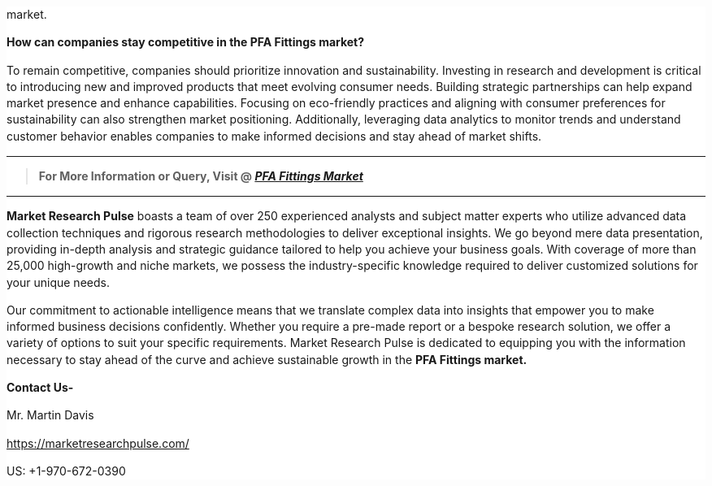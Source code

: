 market.</p><p><strong>How can companies stay competitive in the PFA Fittings market?</strong></p><p>To remain competitive, companies should prioritize innovation and sustainability. Investing in research and development is critical to introducing new and improved products that meet evolving consumer needs. Building strategic partnerships can help expand market presence and enhance capabilities. Focusing on eco-friendly practices and aligning with consumer preferences for sustainability can also strengthen market positioning. Additionally, leveraging data analytics to monitor trends and understand customer behavior enables companies to make informed decisions and stay ahead of market shifts.</p><hr /><blockquote><p><strong>For More Information or Query, Visit @&nbsp;<em><a href="https://marketresearchpulse.com/report/19079/pfa-fittings-market?utm_source=Linkedin&utm_medium=023">PFA Fittings Market</a></em></strong></p></blockquote><hr /><p><strong>Market Research Pulse</strong> boasts a team of over 250 experienced analysts and subject matter experts who utilize advanced data collection techniques and rigorous research methodologies to deliver exceptional insights. We go beyond mere data presentation, providing in-depth analysis and strategic guidance tailored to help you achieve your business goals. With coverage of more than 25,000 high-growth and niche markets, we possess the industry-specific knowledge required to deliver customized solutions for your unique needs.</p><p>Our commitment to actionable intelligence means that we translate complex data into insights that empower you to make informed business decisions confidently. Whether you require a pre-made report or a bespoke research solution, we offer a variety of options to suit your specific requirements. Market Research Pulse is dedicated to equipping you with the information necessary to stay ahead of the curve and achieve sustainable growth in the <strong>PFA Fittings market.</strong></p><p><strong>Contact Us-</strong></p><p>Mr. Martin Davis</p><p>https://marketresearchpulse.com/</p><p>US: +1-970-672-0390</p>
